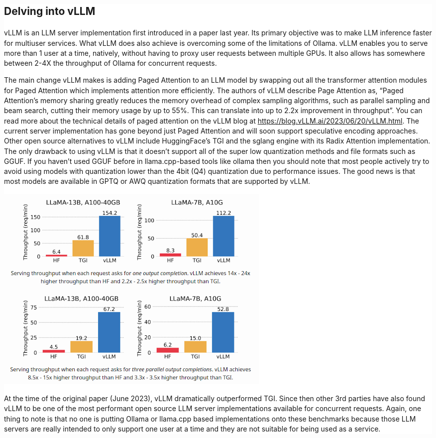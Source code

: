 ## Delving into vLLM
vLLM is an LLM server implementation first introduced in a paper last year. Its primary objective was to make LLM inference faster for multiuser services. What vLLM does also achieve is overcoming some of the limitations of Ollama. vLLM enables you to serve more than 1 user at a time, natively, without having to proxy user requests between multiple GPUs. It also allows has somewhere between 2-4X the throughput of Ollama for concurrent requests.

The main change vLLM makes is adding Paged Attention to an LLM model by swapping out all the transformer attention modules for Paged Attention which implements attention more efficiently. The authors of vLLM describe Page Attention as, “Paged Attention’s memory sharing greatly reduces the memory overhead of complex sampling algorithms, such as parallel sampling and beam search, cutting their memory usage by up to 55%. This can translate into up to 2.2x improvement in throughput”. You can read more about the technical details of paged attention on the vLLM blog at https://blog.vLLM.ai/2023/06/20/vLLM.html. The current server implementation has gone beyond just Paged Attention and will soon support speculative encoding approaches. Other open source alternatives to vLLM include HuggingFace’s TGI and the sglang engine with its Radix Attention implementation. The only drawback to using vLLM is that it doesn’t support all of the super low quantization methods and file formats such as GGUF. If you haven’t used GGUF before in llama.cpp-based tools like ollama then you should note that most people actively try to avoid using models with quantization lower than the 4bit (Q4) quantization due to performance issues. The good news is that most models are available in GPTQ or AWQ quantization formats that are supported by vLLM. 

![Benchmarks](imgs/benchmarks.png)

At the time of the original paper (June 2023), vLLM dramatically outperformed TGI. Since then other 3rd parties have also found vLLM to be one of the most performant open source LLM server implementations available for concurrent requests. Again, one thing to note is that no one is putting Ollama or llama.cpp based implementations onto these benchmarks because those LLM servers are really intended to only support one user at a time and they are not suitable for being used as a service. 

